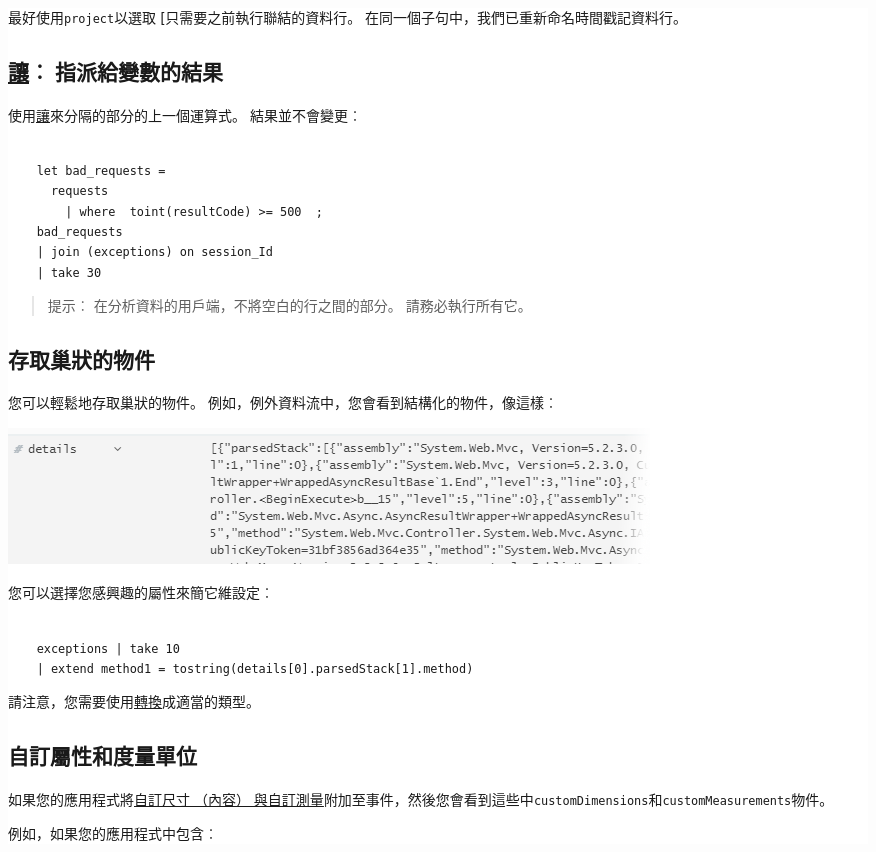 
最好使用`project`以選取 [只需要之前執行聯結的資料行。
在同一個子句中，我們已重新命名時間戳記資料行。



## <a name="letapp-insights-analytics-referencemdlet-clause-assign-a-result-to-a-variable"></a>[讓](app-insights-analytics-reference.md#let-clause)︰ 指派給變數的結果

使用[讓](./app-insights-analytics-reference.md#let-statements)來分隔的部分的上一個運算式。 結果並不會變更︰

```AIQL

    let bad_requests = 
      requests
        | where  toint(resultCode) >= 500  ;
    bad_requests
  	| join (exceptions) on session_Id 
  	| take 30
```

> 提示︰ 在分析資料的用戶端，不將空白的行之間的部分。 請務必執行所有它。


## <a name="accessing-nested-objects"></a>存取巢狀的物件

您可以輕鬆地存取巢狀的物件。 例如，例外資料流中，您會看到結構化的物件，像這樣︰

![結果](./media/app-insights-analytics-tour/520.png)

您可以選擇您感興趣的屬性來簡它維設定︰

```AIQL

    exceptions | take 10
  	| extend method1 = tostring(details[0].parsedStack[1].method)
```

請注意，您需要使用[轉換](app-insights-analytics-reference.md#casts)成適當的類型。

## <a name="custom-properties-and-measurements"></a>自訂屬性和度量單位

如果您的應用程式將[自訂尺寸 （內容） 與自訂測量](app-insights-api-custom-events-metrics.md#properties)附加至事件，然後您會看到這些中`customDimensions`和`customMeasurements`物件。


例如，如果您的應用程式中包含︰
